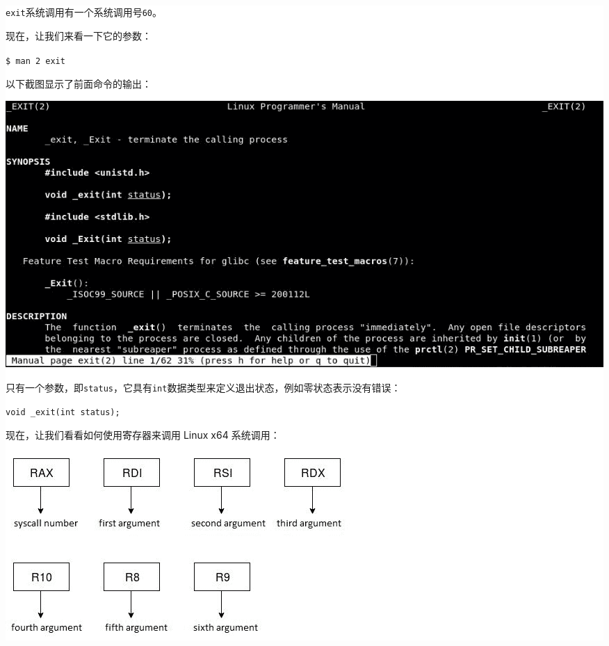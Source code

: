 `exit`系统调用有一个系统调用号`60`。

现在，让我们来看一下它的参数：

```
$ man 2 exit 
```

以下截图显示了前面命令的输出：

![](img/00057.jpeg)

只有一个参数，即`status`，它具有`int`数据类型来定义退出状态，例如零状态表示没有错误：

```
void _exit(int status);
```

现在，让我们看看如何使用寄存器来调用 Linux x64 系统调用：

![](img/00058.jpeg)
